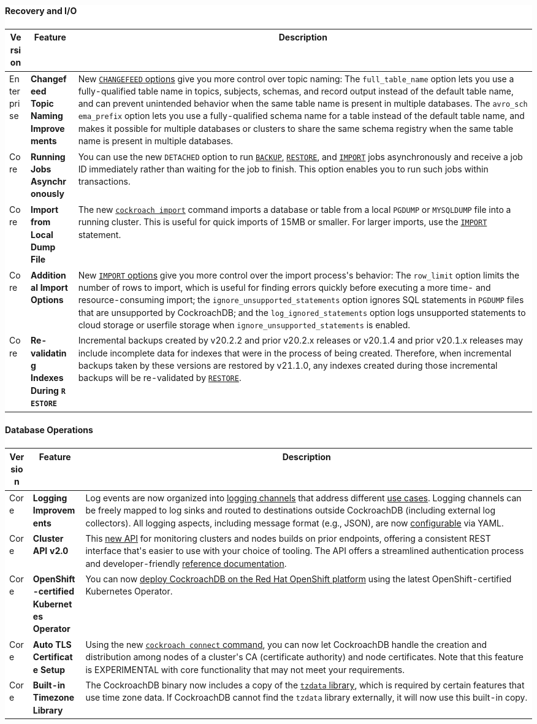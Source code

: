 
<h4 id="v21-1-0-recovery-and-i-o">Recovery and I/O</h4>

Version | Feature | Description
--------|---------|------------
Enterprise | **Changefeed Topic Naming Improvements** | New [`CHANGEFEED` options](../v21.1/create-changefeed.html#options) give you more control over topic naming: The `full_table_name` option lets you use a fully-qualified table name in topics, subjects, schemas, and record output instead of the default table name, and can prevent unintended behavior when the same table name is present in multiple databases. The `avro_schema_prefix` option lets you use a fully-qualified schema name for a table instead of the default table name, and makes it possible for multiple databases or clusters to share the same schema registry when the same table name is present in multiple databases.
Core | **Running Jobs Asynchronously** | You can use the new `DETACHED` option to run [`BACKUP`](../v21.1/backup.html#options), [`RESTORE`](../v21.1/restore.html#options), and [`IMPORT`](../v21.1/import.html#import-options) jobs asynchronously and receive a job ID immediately rather than waiting for the job to finish. This option enables you to run such jobs within transactions.
Core | **Import from Local Dump File** | The new [`cockroach import`](../v21.1/cockroach-import.html) command imports a database or table from a local `PGDUMP` or `MYSQLDUMP` file into a running cluster. This is useful for quick imports of 15MB or smaller. For larger imports, use the [`IMPORT`](../v21.1/import.html) statement.
Core | **Additional Import Options** | New [`IMPORT` options](../v21.1/import.html#import-options) give you more control over the import process's behavior: The `row_limit` option limits the number of rows to import, which is useful for finding errors quickly before executing a more time- and resource-consuming import; the `ignore_unsupported_statements` option ignores SQL statements in `PGDUMP` files that are unsupported by CockroachDB; and the `log_ignored_statements` option logs unsupported statements to cloud storage or userfile storage when `ignore_unsupported_statements` is enabled.
Core | **Re-validating Indexes During `RESTORE`** | Incremental backups created by v20.2.2 and prior v20.2.x releases or v20.1.4 and prior v20.1.x releases may include incomplete data for indexes that were in the process of being created. Therefore, when incremental backups taken by these versions are restored by v21.1.0, any indexes created during those incremental backups will be re-validated by [`RESTORE`](../v21.1/restore.html#restore-from-incremental-backups).

<h4 id="v21-1-0-database-operations">Database Operations</h4>

Version | Feature | Description
--------|---------|------------
Core | **Logging Improvements** | Log events are now organized into [logging channels](../v21.1/logging-overview.html) that address different [use cases](../v21.1/logging-use-cases.html). Logging channels can be freely mapped to log sinks and routed to destinations outside CockroachDB (including external log collectors). All logging aspects, including message format (e.g., JSON), are now [configurable](../v21.1/configure-logs.html) via YAML.
Core | **Cluster API v2.0** | This [new API](../v21.1/cluster-api.html) for monitoring clusters and nodes builds on prior endpoints, offering a consistent REST interface that's easier to use with your choice of tooling. The API offers a streamlined authentication process and developer-friendly [reference documentation](../api/cluster/v2.html).
Core | **OpenShift-certified<br>Kubernetes Operator** | You can now [deploy CockroachDB on the Red Hat OpenShift platform](../v21.1/deploy-cockroachdb-with-kubernetes-openshift.html) using the latest OpenShift-certified Kubernetes Operator.
Core | **Auto TLS Certificate Setup** | Using the new [`cockroach connect` command](../v21.1/auto-tls.html), you can now let CockroachDB handle the creation and distribution among nodes of a cluster's CA (certificate authority) and node certificates. Note that this feature is EXPERIMENTAL with core functionality that may not meet your requirements.
Core | **Built-in Timezone Library** | The CockroachDB binary now includes a copy of the [`tzdata` library](../v21.1/recommended-production-settings.html#dependencies), which is required by certain features that use time zone data. If CockroachDB cannot find the `tzdata` library externally, it will now use this built-in copy.
